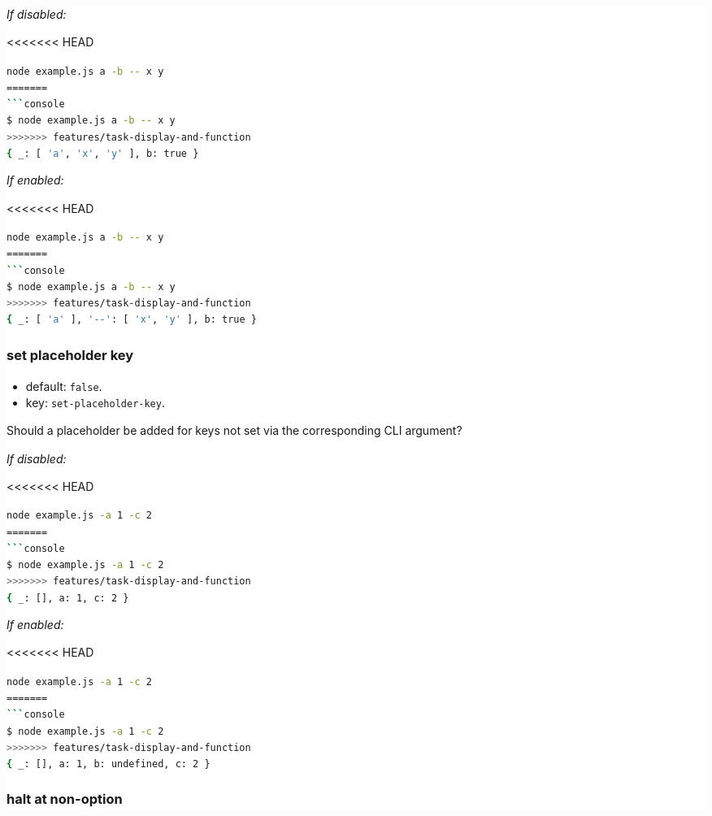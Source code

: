 _If disabled:_

<<<<<<< HEAD
```sh
node example.js a -b -- x y
=======
```console
$ node example.js a -b -- x y
>>>>>>> features/task-display-and-function
{ _: [ 'a', 'x', 'y' ], b: true }
```

_If enabled:_

<<<<<<< HEAD
```sh
node example.js a -b -- x y
=======
```console
$ node example.js a -b -- x y
>>>>>>> features/task-display-and-function
{ _: [ 'a' ], '--': [ 'x', 'y' ], b: true }
```

### set placeholder key

* default: `false`.
* key: `set-placeholder-key`.

Should a placeholder be added for keys not set via the corresponding CLI argument?

_If disabled:_

<<<<<<< HEAD
```sh
node example.js -a 1 -c 2
=======
```console
$ node example.js -a 1 -c 2
>>>>>>> features/task-display-and-function
{ _: [], a: 1, c: 2 }
```

_If enabled:_

<<<<<<< HEAD
```sh
node example.js -a 1 -c 2
=======
```console
$ node example.js -a 1 -c 2
>>>>>>> features/task-display-and-function
{ _: [], a: 1, b: undefined, c: 2 }
```

### halt at non-option
